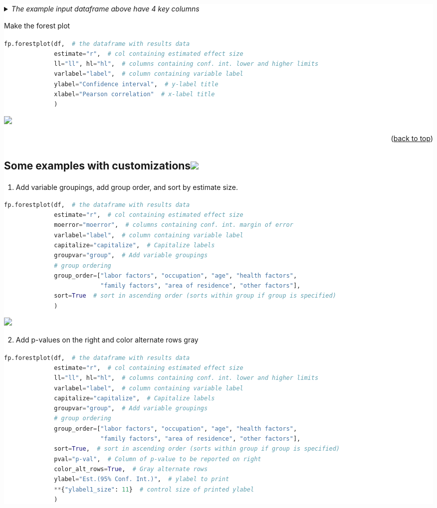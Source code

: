 <details><summary><i>The example input dataframe above have 4 key columns</i></summary></details>

Make the forest plot
```python
fp.forestplot(df,  # the dataframe with results data
              estimate="r",  # col containing estimated effect size 
              ll="ll", hl="hl",  # columns containing conf. int. lower and higher limits
              varlabel="label",  # column containing variable label
              ylabel="Confidence interval",  # y-label title
              xlabel="Pearson correlation"  # x-label title
              )
```
<p align="left"><img width="55%" src="https://raw.githubusercontent.com/LSYS/forestplot/main/docs/images/vanilla.png"></p>

<p align="right">(<a href="#top">back to top</a>)</p>



## Some examples with customizations[![](https://raw.githubusercontent.com/LSYS/forestplot/main/docs/images/pin.svg)](#examples-with-customizations)


1. Add variable groupings, add group order, and sort by estimate size.
```python
fp.forestplot(df,  # the dataframe with results data
              estimate="r",  # col containing estimated effect size 
              moerror="moerror",  # columns containing conf. int. margin of error
              varlabel="label",  # column containing variable label
              capitalize="capitalize",  # Capitalize labels
              groupvar="group",  # Add variable groupings 
              # group ordering
              group_order=["labor factors", "occupation", "age", "health factors", 
                           "family factors", "area of residence", "other factors"],
              sort=True  # sort in ascending order (sorts within group if group is specified)               
              )
```
<p align="left"><img width="65%" src="https://raw.githubusercontent.com/LSYS/forestplot/main/docs/images/group-grouporder-sort.png"></p>

2. Add p-values on the right and color alternate rows gray
```python
fp.forestplot(df,  # the dataframe with results data
              estimate="r",  # col containing estimated effect size 
              ll="ll", hl="hl",  # columns containing conf. int. lower and higher limits
              varlabel="label",  # column containing variable label
              capitalize="capitalize",  # Capitalize labels
              groupvar="group",  # Add variable groupings 
              # group ordering
              group_order=["labor factors", "occupation", "age", "health factors", 
                           "family factors", "area of residence", "other factors"],
              sort=True,  # sort in ascending order (sorts within group if group is specified)               
              pval="p-val",  # Column of p-value to be reported on right
              color_alt_rows=True,  # Gray alternate rows
              ylabel="Est.(95% Conf. Int.)",  # ylabel to print
              **{"ylabel1_size": 11}  # control size of printed ylabel
              )
```
